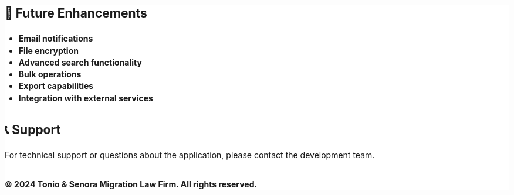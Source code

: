 ## 🚀 Future Enhancements

- **Email notifications**
- **File encryption**
- **Advanced search functionality**
- **Bulk operations**
- **Export capabilities**
- **Integration with external services**

## 📞 Support

For technical support or questions about the application, please contact the development team.

---

**© 2024 Tonio & Senora Migration Law Firm. All rights reserved.**